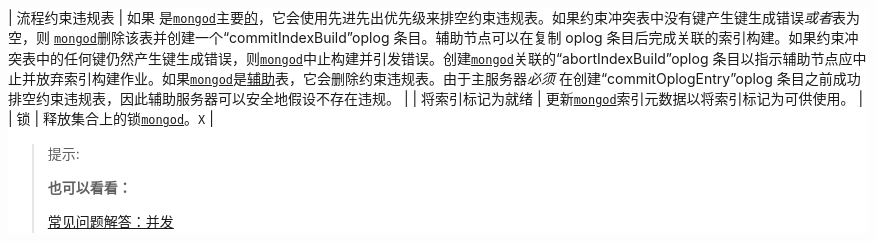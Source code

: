| 流程约束违规表         | 如果 是[`mongod`](https://www.mongodb.com/docs/v7.0/reference/program/mongod/#mongodb-binary-bin.mongod)主要[的](https://www.mongodb.com/docs/v7.0/reference/glossary/#std-term-primary)，它会使用先进先出优先级来排空约束违规表。如果约束冲突表中没有键产生键生成错误*或者*表为空，则 [`mongod`](https://www.mongodb.com/docs/v7.0/reference/program/mongod/#mongodb-binary-bin.mongod)删除该表并创建一个“commitIndexBuild”oplog 条目。辅助节点可以在复制 oplog 条目后完成关联的索引构建。如果约束冲突表中的任何键仍然产生键生成错误，则[`mongod`](https://www.mongodb.com/docs/v7.0/reference/program/mongod/#mongodb-binary-bin.mongod)中止构建并引发错误。创建[`mongod`](https://www.mongodb.com/docs/v7.0/reference/program/mongod/#mongodb-binary-bin.mongod)关联的“abortIndexBuild”oplog 条目以指示辅助节点应中止并放弃索引构建作业。如果[`mongod`](https://www.mongodb.com/docs/v7.0/reference/program/mongod/#mongodb-binary-bin.mongod)是[辅助](https://www.mongodb.com/docs/v7.0/reference/glossary/#std-term-secondary)表，它会删除约束违规表。由于主服务器*必须* 在创建“commitOplogEntry”oplog 条目之前成功排空约束违规表，因此辅助服务器可以安全地假设不存在违规。 |
| 将索引标记为就绪       | 更新[`mongod`](https://www.mongodb.com/docs/v7.0/reference/program/mongod/#mongodb-binary-bin.mongod)索引元数据以将索引标记为可供使用。 |
| 锁                     | 释放集合上的锁[`mongod`](https://www.mongodb.com/docs/v7.0/reference/program/mongod/#mongodb-binary-bin.mongod)。`X` |

> 提示:
>
> **也可以看看：**
>
> [常见问题解答：并发](https://www.mongodb.com/docs/v7.0/faq/concurrency/)